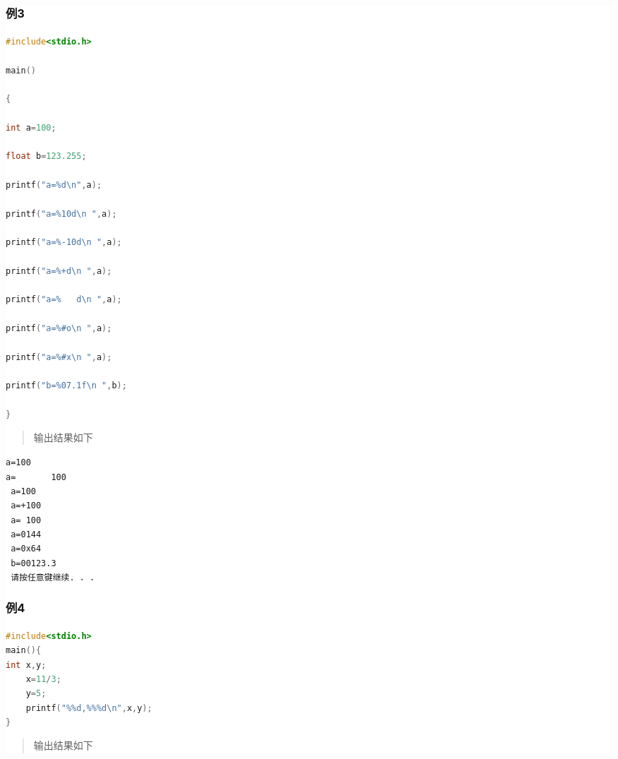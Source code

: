 
### 例3
```c
#include<stdio.h>

main()

{

int a=100;

float b=123.255;

printf("a=%d\n",a);

printf("a=%10d\n ",a);

printf("a=%-10d\n ",a);

printf("a=%+d\n ",a);

printf("a=%   d\n ",a);      

printf("a=%#o\n ",a);

printf("a=%#x\n ",a);

printf("b=%07.1f\n ",b);      

}
```

>输出结果如下
>
```
a=100
a=       100
 a=100
 a=+100
 a= 100
 a=0144
 a=0x64
 b=00123.3
 请按任意键继续. . .
```

### 例4
```c
#include<stdio.h> 
main(){
int x,y; 
	x=11/3;
	y=5; 
	printf("%%d,%%%d\n",x,y);   
}

```
>输出结果如下
